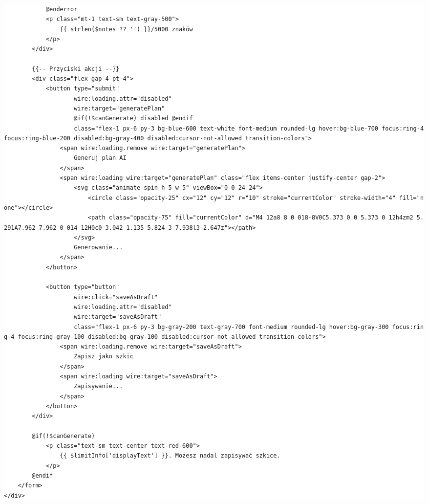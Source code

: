 ```blade
            @enderror
            <p class="mt-1 text-sm text-gray-500">
                {{ strlen($notes ?? '') }}/5000 znaków
            </p>
        </div>

        {{-- Przyciski akcji --}}
        <div class="flex gap-4 pt-4">
            <button type="submit"
                    wire:loading.attr="disabled"
                    wire:target="generatePlan"
                    @if(!$canGenerate) disabled @endif
                    class="flex-1 px-6 py-3 bg-blue-600 text-white font-medium rounded-lg hover:bg-blue-700 focus:ring-4 focus:ring-blue-200 disabled:bg-gray-400 disabled:cursor-not-allowed transition-colors">
                <span wire:loading.remove wire:target="generatePlan">
                    Generuj plan AI
                </span>
                <span wire:loading wire:target="generatePlan" class="flex items-center justify-center gap-2">
                    <svg class="animate-spin h-5 w-5" viewBox="0 0 24 24">
                        <circle class="opacity-25" cx="12" cy="12" r="10" stroke="currentColor" stroke-width="4" fill="none"></circle>
                        <path class="opacity-75" fill="currentColor" d="M4 12a8 8 0 018-8V0C5.373 0 0 5.373 0 12h4zm2 5.291A7.962 7.962 0 014 12H0c0 3.042 1.135 5.824 3 7.938l3-2.647z"></path>
                    </svg>
                    Generowanie...
                </span>
            </button>

            <button type="button"
                    wire:click="saveAsDraft"
                    wire:loading.attr="disabled"
                    wire:target="saveAsDraft"
                    class="flex-1 px-6 py-3 bg-gray-200 text-gray-700 font-medium rounded-lg hover:bg-gray-300 focus:ring-4 focus:ring-gray-100 disabled:bg-gray-100 disabled:cursor-not-allowed transition-colors">
                <span wire:loading.remove wire:target="saveAsDraft">
                    Zapisz jako szkic
                </span>
                <span wire:loading wire:target="saveAsDraft">
                    Zapisywanie...
                </span>
            </button>
        </div>

        @if(!$canGenerate)
            <p class="text-sm text-center text-red-600">
                {{ $limitInfo['displayText'] }}. Możesz nadal zapisywać szkice.
            </p>
        @endif
    </form>
</div>
```
